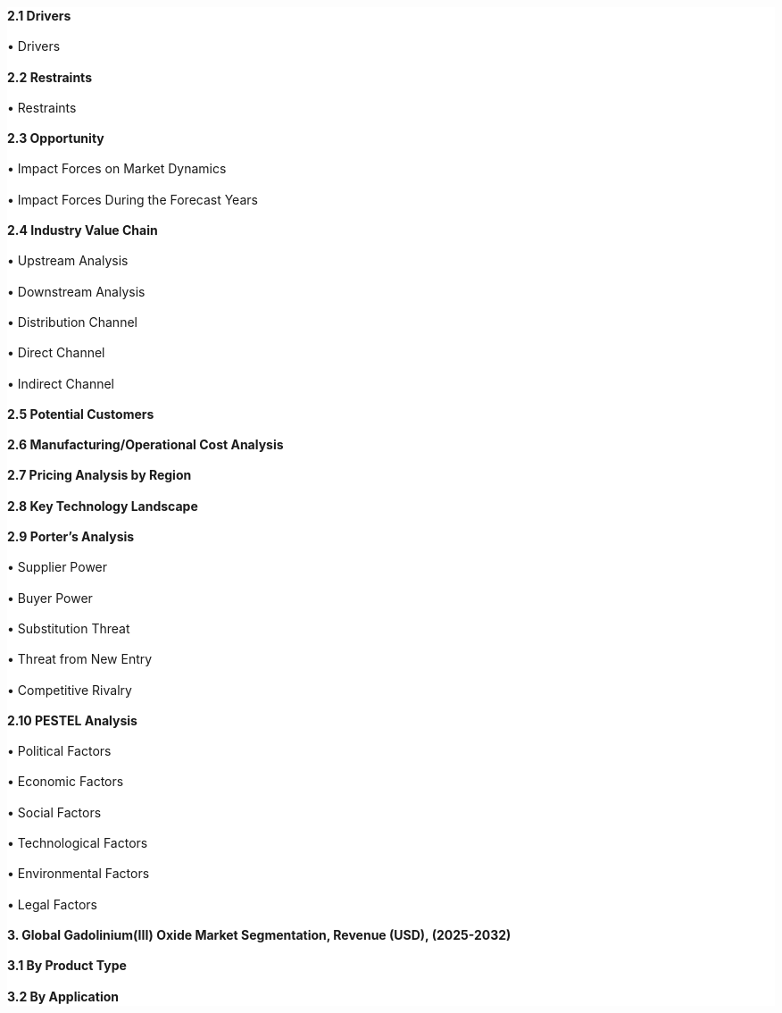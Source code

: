 <strong>2.1 Drivers</strong>

• Drivers

<strong>2.2 Restraints</strong>

• Restraints

<strong>2.3 Opportunity</strong>

• Impact Forces on Market Dynamics

• Impact Forces During the Forecast Years

<strong>2.4 Industry Value Chain</strong>

• Upstream Analysis

• Downstream Analysis

• Distribution Channel

• Direct Channel

• Indirect Channel

<strong>2.5 Potential Customers</strong>

<strong>2.6 Manufacturing/Operational Cost Analysis</strong>

<strong>2.7 Pricing Analysis by Region</strong>

<strong>2.8 Key Technology Landscape</strong>

<strong>2.9 Porter’s Analysis</strong>

• Supplier Power

• Buyer Power

• Substitution Threat

• Threat from New Entry

• Competitive Rivalry

<strong>2.10 PESTEL Analysis</strong>

• Political Factors

• Economic Factors

• Social Factors

• Technological Factors

• Environmental Factors

• Legal Factors

<strong>3. Global Gadolinium(III) Oxide Market Segmentation, Revenue (USD), (2025-2032)</strong>

<strong>3.1 By Product Type</strong>

<strong>3.2 By Application</strong>
